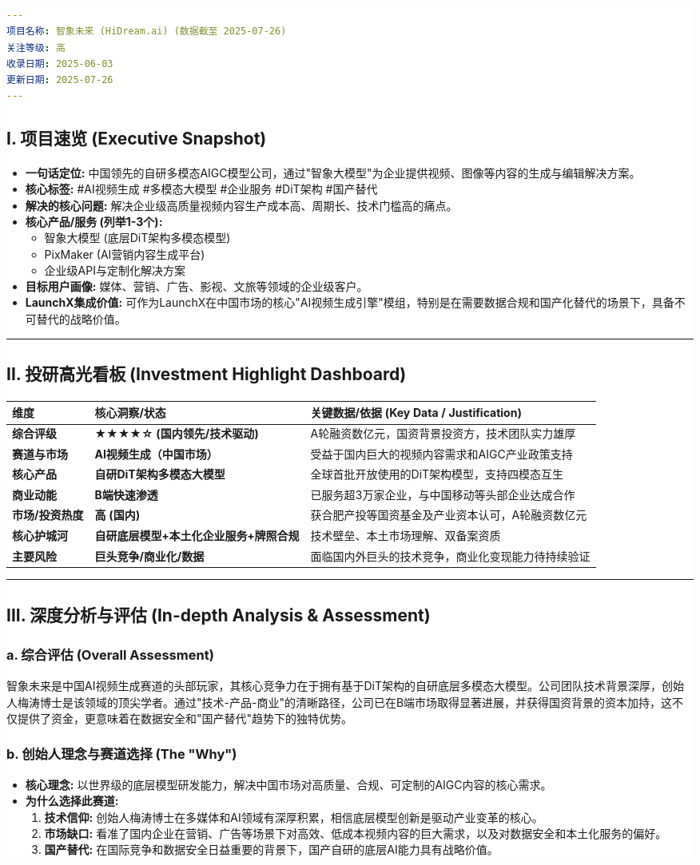 ```yaml
---
项目名称: 智象未来 (HiDream.ai) (数据截至 2025-07-26)
关注等级: 高
收录日期: 2025-06-03
更新日期: 2025-07-26
---
```


## I. 项目速览 (Executive Snapshot)

*   **一句话定位:** 中国领先的自研多模态AIGC模型公司，通过"智象大模型"为企业提供视频、图像等内容的生成与编辑解决方案。
*   **核心标签:** #AI视频生成 #多模态大模型 #企业服务 #DiT架构 #国产替代
*   **解决的核心问题:** 解决企业级高质量视频内容生产成本高、周期长、技术门槛高的痛点。
*   **核心产品/服务 (列举1-3个):** 
    *   智象大模型 (底层DiT架构多模态模型)
    *   PixMaker (AI营销内容生成平台)
    *   企业级API与定制化解决方案
*   **目标用户画像:** 媒体、营销、广告、影视、文旅等领域的企业级客户。
*   **LaunchX集成价值:** 可作为LaunchX在中国市场的核心"AI视频生成引擎"模组，特别是在需要数据合规和国产化替代的场景下，具备不可替代的战略价值。

---

## II. 投研高光看板 (Investment Highlight Dashboard)

| 维度 | 核心洞察/状态 | 关键数据/依据 (Key Data / Justification) |
| :--- | :--- | :--- |
| **综合评级** | **★★★★☆ (国内领先/技术驱动)** | A轮融资数亿元，国资背景投资方，技术团队实力雄厚 |
| **赛道与市场** | **AI视频生成（中国市场）** | 受益于国内巨大的视频内容需求和AIGC产业政策支持 |
| **核心产品** | **自研DiT架构多模态大模型** | 全球首批开放使用的DiT架构模型，支持四模态互生 |
| **商业动能** | **B端快速渗透** | 已服务超3万家企业，与中国移动等头部企业达成合作 |
| **市场/投资热度** | **高 (国内)** | 获合肥产投等国资基金及产业资本认可，A轮融资数亿元 |
| **核心护城河** | **自研底层模型+本土化企业服务+牌照合规** | 技术壁垒、本土市场理解、双备案资质 |
| **主要风险** | **巨头竞争/商业化/数据** | 面临国内外巨头的技术竞争，商业化变现能力待持续验证 |

---

## III. 深度分析与评估 (In-depth Analysis & Assessment)

### a. 综合评估 (Overall Assessment)
智象未来是中国AI视频生成赛道的头部玩家，其核心竞争力在于拥有基于DiT架构的自研底层多模态大模型。公司团队技术背景深厚，创始人梅涛博士是该领域的顶尖学者。通过"技术-产品-商业"的清晰路径，公司已在B端市场取得显著进展，并获得国资背景的资本加持，这不仅提供了资金，更意味着在数据安全和"国产替代"趋势下的独特优势。

### b. 创始人理念与赛道选择 (The "Why")
*   **核心理念:** 以世界级的底层模型研发能力，解决中国市场对高质量、合规、可定制的AIGC内容的核心需求。
*   **为什么选择此赛道:**
    1.  **技术信仰:** 创始人梅涛博士在多媒体和AI领域有深厚积累，相信底层模型创新是驱动产业变革的核心。
    2.  **市场缺口:** 看准了国内企业在营销、广告等场景下对高效、低成本视频内容的巨大需求，以及对数据安全和本土化服务的偏好。
    3.  **国产替代:** 在国际竞争和数据安全日益重要的背景下，国产自研的底层AI能力具有战略价值。
